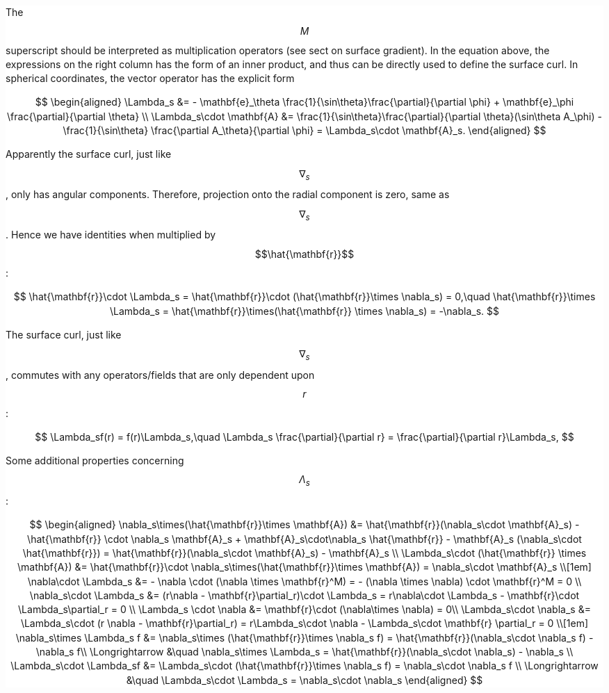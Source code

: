 The $$M$$ superscript should be interpreted as multiplication operators (see sect on surface gradient). In the equation above, the expressions on the right column has the form of an inner product, and thus can be directly used to define the surface curl.
In spherical coordinates, the vector operator has the explicit form

$$
\begin{aligned}
\Lambda_s &= - \mathbf{e}_\theta \frac{1}{\sin\theta}\frac{\partial}{\partial \phi} + \mathbf{e}_\phi \frac{\partial}{\partial \theta} \\
\Lambda_s\cdot \mathbf{A} &= \frac{1}{\sin\theta}\frac{\partial}{\partial \theta}(\sin\theta A_\phi) - \frac{1}{\sin\theta} \frac{\partial A_\theta}{\partial \phi} = \Lambda_s\cdot \mathbf{A}_s.
\end{aligned}
$$

Apparently the surface curl, just like $$\nabla_s$$, only has angular components. Therefore, projection onto the radial component is zero, same as $$\nabla_s$$. Hence we have identities when multiplied by $$\hat{\mathbf{r}}$$:

$$
\hat{\mathbf{r}}\cdot \Lambda_s = \hat{\mathbf{r}}\cdot (\hat{\mathbf{r}}\times \nabla_s) = 0,\quad \hat{\mathbf{r}}\times \Lambda_s = \hat{\mathbf{r}}\times(\hat{\mathbf{r}} \times \nabla_s) = -\nabla_s.
$$

The surface curl, just like $$\nabla_s$$, commutes with any operators/fields that are only dependent upon $$r$$:

$$
\Lambda_sf(r) = f(r)\Lambda_s,\quad \Lambda_s \frac{\partial}{\partial r} = \frac{\partial}{\partial r}\Lambda_s,
$$

Some additional properties concerning $$\Lambda_s$$:

$$
\begin{aligned}
\nabla_s\times(\hat{\mathbf{r}}\times \mathbf{A}) &= \hat{\mathbf{r}}(\nabla_s\cdot \mathbf{A}_s) - \hat{\mathbf{r}} \cdot \nabla_s \mathbf{A}_s + \mathbf{A}_s\cdot\nabla_s \hat{\mathbf{r}} - \mathbf{A}_s (\nabla_s\cdot \hat{\mathbf{r}}) = \hat{\mathbf{r}}(\nabla_s\cdot \mathbf{A}_s) - \mathbf{A}_s \\
\Lambda_s\cdot (\hat{\mathbf{r}} \times \mathbf{A}) &= \hat{\mathbf{r}}\cdot \nabla_s\times(\hat{\mathbf{r}}\times \mathbf{A}) =  \nabla_s\cdot \mathbf{A}_s \\[1em]
\nabla\cdot \Lambda_s &= - \nabla \cdot (\nabla \times \mathbf{r}^M) = - (\nabla \times \nabla) \cdot \mathbf{r}^M = 0 \\
\nabla_s\cdot \Lambda_s &= (r\nabla - \mathbf{r}\partial_r)\cdot \Lambda_s = r\nabla\cdot \Lambda_s - \mathbf{r}\cdot \Lambda_s\partial_r = 0 \\
\Lambda_s \cdot \nabla &= \mathbf{r}\cdot (\nabla\times \nabla) = 0\\
\Lambda_s\cdot \nabla_s &= \Lambda_s\cdot (r \nabla - \mathbf{r}\partial_r) = r\Lambda_s\cdot \nabla - \Lambda_s\cdot \mathbf{r} \partial_r = 0 \\[1em]
\nabla_s\times \Lambda_s f &= \nabla_s\times (\hat{\mathbf{r}}\times \nabla_s f) = \hat{\mathbf{r}}(\nabla_s\cdot \nabla_s f) - \nabla_s f\\
\Longrightarrow &\quad \nabla_s\times \Lambda_s = \hat{\mathbf{r}}(\nabla_s\cdot \nabla_s) - \nabla_s \\
\Lambda_s\cdot \Lambda_sf &= \Lambda_s\cdot (\hat{\mathbf{r}}\times \nabla_s f) = \nabla_s\cdot \nabla_s f \\
\Longrightarrow &\quad \Lambda_s\cdot \Lambda_s = \nabla_s\cdot \nabla_s
\end{aligned}
$$
